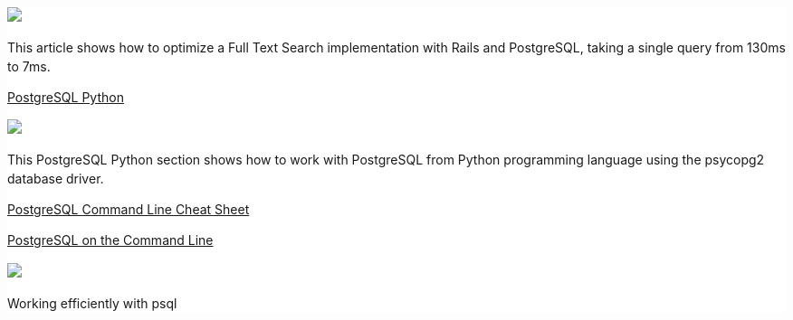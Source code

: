 <div class="card-image">

[![](https://pganalyze.com/static/be06f82c4bee648c1ea8fe0d77d92c52/fcb2f/full_text_search_ruby_rails_postgres.jpg)](https://pganalyze.com/blog/full-text-search-ruby-rails-postgres)

</div>

This article shows how to optimize a Full Text Search implementation
with Rails and PostgreSQL, taking a single query from 130ms to 7ms.

</div>

<div class="card">

<div class="card-title">

[PostgreSQL
Python](https://www.postgresqltutorial.com/postgresql-python)

</div>

<div class="card-image">

[![](https://www.postgresqltutorial.com/wp-content/uploads/2016/06/PostgreSQL-Python.png)](https://www.postgresqltutorial.com/postgresql-python)

</div>

This PostgreSQL Python section shows how to work with PostgreSQL from
Python programming language using the psycopg2 database driver.

</div>

<div class="card">

<div class="card-title">

[PostgreSQL Command Line Cheat
Sheet](http://blog.jasonmeridth.com/posts/postgresql-command-line-cheat-sheet)

</div>

</div>

<div class="card">

<div class="card-title">

[PostgreSQL on the Command
Line](http://phili.pe/posts/postgresql-on-the-command-line)

</div>

<div class="card-image">

[![](https://gravatar.com/avatar/e29f04f339715955060858e0e65e1311.png)](http://phili.pe/posts/postgresql-on-the-command-line)

</div>

Working efficiently with psql

</div>
